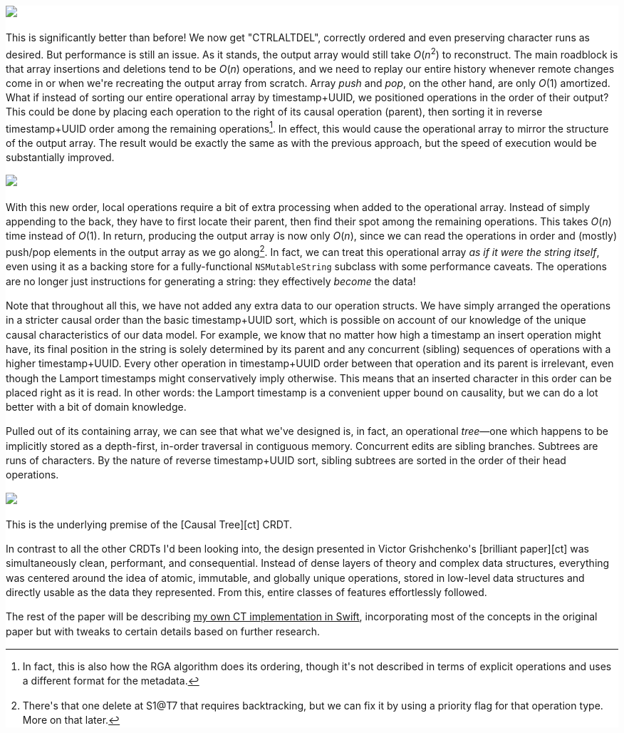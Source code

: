 <div class="mostly-full-width"><img src="{{ site.baseurl }}/images/blog/causal-trees/causal.svg"></div>

This is significantly better than before! We now get "CTRLALTDEL", correctly ordered and even preserving character runs as desired. But performance is still an issue. As it stands, the output array would still take *O*(*n*<sup>2</sup>) to reconstruct. The main roadblock is that array insertions and deletions tend to be *O*(*n*) operations, and we need to replay our entire history whenever remote changes come in or when we're recreating the output array from scratch. Array *push* and *pop*, on the other hand, are only *O*(1) amortized. What if instead of sorting our entire operational array by timestamp+UUID, we positioned operations in the order of their output? This could be done by placing each operation to the right of its causal operation (parent), then sorting it in reverse timestamp+UUID order among the remaining operations[^rga]. In effect, this would cause the operational array to mirror the structure of the output array. The result would be exactly the same as with the previous approach, but the speed of execution would be substantially improved.

[^rga]: In fact, this is also how the RGA algorithm does its ordering, though it's not described in terms of explicit operations and uses a different format for the metadata.

<div class="mostly-full-width"><img src="{{ site.baseurl }}/images/blog/causal-trees/causal-ordered.svg"></div>

With this new order, local operations require a bit of extra processing when added to the operational array. Instead of simply appending to the back, they have to first locate their parent, then find their spot among the remaining operations. This takes *O*(*n*) time instead of *O*(1). In return, producing the output array is now only *O*(*n*), since we can read the operations in order and (mostly) push/pop elements in the output array as we go along[^deleteref]. In fact, we can treat this operational array *as if it were the string itself*, even using it as a backing store for a fully-functional `NSMutableString` subclass with some performance caveats. The operations are no longer just instructions for generating a string: they effectively *become* the data!

Note that throughout all this, we have not added any extra data to our operation structs. We have simply arranged the operations in a stricter causal order than the basic timestamp+UUID sort, which is possible on account of our knowledge of the unique causal characteristics of our data model. For example, we know that no matter how high a timestamp an insert operation might have, its final position in the string is solely determined by its parent and any concurrent (sibling) sequences of operations with a higher timestamp+UUID. Every other operation in timestamp+UUID order between that operation and its parent is irrelevant, even though the Lamport timestamps might conservatively imply otherwise. This means that an inserted character in this order can be placed right as it is read. In other words: the Lamport timestamp is a convenient upper bound on causality, but we can do a lot better with a bit of domain knowledge.

[^deleteref]: There's that one delete at S1@T7 that requires backtracking, but we can fix it by using a priority flag for that operation type. More on that later.

Pulled out of its containing array, we can see that what we've designed is, in fact, an operational *tree*—one which happens to be implicitly stored as a depth-first, in-order traversal in contiguous memory. Concurrent edits are sibling branches. Subtrees are runs of characters. By the nature of reverse timestamp+UUID sort, sibling subtrees are sorted in the order of their head operations.

<img src="{{ site.baseurl }}/images/blog/causal-trees/tree.svg" style="width:40rem">

This is the underlying premise of the [Causal Tree][ct] CRDT.

In contrast to all the other CRDTs I'd been looking into, the design presented in Victor Grishchenko's [brilliant paper][ct] was simultaneously clean, performant, and consequential. Instead of dense layers of theory and complex data structures, everything was centered around the idea of atomic, immutable, and globally unique operations, stored in low-level data structures and directly usable as the data they represented. From this, entire classes of features effortlessly followed.

The rest of the paper will be describing [my own CT implementation in Swift](https://github.com/archagon/crdt-playground/blob/269784032d01dc12bd46d43caa5b7047465de5ae/CRDTFramework), incorporating most of the concepts in the original paper but with tweaks to certain details based on further research.


[^commutes]: Although it's most intuitive to think of individual operations as commuting (or not), commutativity is actually a property of the entire system as a whole and can be enforced in many places. For example, a data structure might be entirely composed of operations that are naturally commutative (e.g. only addition), in which case nothing more needs to be done. Or: the system might be designed such that every event is uniquely timestamped, identified, and placed in a totally-ordered event log, which can then be re-parsed whenever remote (concurrent) changes are inserted before the endpoint. Or: the system might still be event-based, but instead of keeping around an event log, incoming concurrent operations might be altered in order to make their effect on the data structure identical regardless of their order of arrival. So even if two operations might not be *naturally* commutative, they could still be made to commute *in effect* by a variety of methods. The trick is making sure that these "commutativity transformations" produce sensible results in the data.
[dopt]: http://www3.ntu.edu.sg/home/czsun/projects/otfaq/#_Toc321146192
[^op-crdt]: This might sound a lot like Operational Transformation! Superficially, the approach is very similar, but the operations don't have to be transformed since the data structures already have commutativity built in. "Insert B to the Right of A" does not change its meaning even in the presence of concurrent operations, so long as A leaves a tombstone once it's been deleted. Again, we're focused on the data structures here. Their design comes first, and all the other parts follow.
[fuzzy-patch]: https://neil.fraser.name/writing/patch/
[context-diff]: https://neil.fraser.name/writing/diff/
[^uuid]: Note that UUIDs with the right bit-length don't really need coordination to ensure uniqueness. If your UUID is long enough—128 bits, let's say—randomly finding two UUIDs that collide would require generating a billion UUIDs every second for decades. Most applications probably don't need to worry about this possibility. If they do, UUIDs might need to be generated and agreed upon out-of-band.
[^complexity]: Throughout the rest of this article, the *n* will generally refer to the total number of operations in a data structure, while *s* will refer to the total number of sites.
[^awareness]: In the original paper, atoms don't have Lamport timestamps, only indices, and atoms are compared by their **awareness** instead of by timestamp. An atom's awareness is a **weft** (version vector) that includes all the other atoms it would have "seen" at the time of its creation. This value is derived by recursively combining the awareness of the atom's parent with the awareness of the previous atom in its **yarn** (ordered sequence of atoms for a given site). Though awareness gives us more information than a simple Lamport timestamp, it is also *O*(*n*)–slow to derive and makes certain functions (such as verification and merge) substantially more complex. The 4 extra bytes per atom for the Lamport timestamp is therefore a worthwhile tradeoff, and also one which the author of the paper has used in [subsequent work][ron].
[^uuid2]: I mentioned earlier that UUIDs should use on the order of 128 bits to ensure uniqueness. However, having two 128-bit UUIDs per character is simply untenable. The compression scheme I devised for this problem is described further below.
[^lemma]: Lemma 2: simply iterate through the atoms to the right of your head atom until you find one whose parent has a lower Lamport timestamp than the head. This atom is the first atom past the causal block. Although the paper uses awareness for this lemma, you can easily show that this property applies to Lamport timestamps as well. (An ancestor of an atom will necessarily have a lower Lamport timestamp, while a descendant will necessarily have a higher Lamport timestamp.)
[^rewrite]: There are a few possible ways to implement this. For example, the garbage-collected operations could be stored as an ordered block of data in their own separate area of the structured log. Keeping the operations in order would additionally allow them to drop their location identifiers and save even more space. (This is the strategy that PORDT recommends.) However, there may be performance repercussions (and headaches) from having the data split into two parts like that, especially if you're relying on spatial locality and random access for your mapper/eval step. An alternative is to keep the compacted operations mixed in with the live operations, but to only remove operations with no children other than delete operation. This might sound wasteful—almost every character will have an adjacent character, right?—but the property does cascade. Once the final operation at the end of a consecutive range of deletes is removed, the others can be picked off one by one in turn. And as an additional optimization, if a deleted operation's only child (other than the delete) is another deleted operation, then the child can take the place of its parent. This bit of rewriting of history is harmless since no new operations can be knowingly added to deleted operations, but may involve some extra code complexity and checks. Compaction schemes will vary for other RDTs. Keep in mind that in order for an RDT before and after garbage collection to produce identical output, every operation possibly affected by the removal of an operation has to be dealt with. With sequence RDTs, these would only be the parent and concurrent children of a delete; with other RDTs, possibly more than that.
[^preservation]: If we still had access to our site-to-version-vector map, we could pick a baseline common to every reasonably active site. This heuristic could be further improved by upgrading our Lamport timestamp to a [hybrid logical clock][hlc]. (A Lamport timestamp is allowed to be arbitrarily higher than the previous timestamp, not just +1 higher, so we can combine it with a physical timestamp and correction data to get the approximate wall clock time for each operation.)
[^baselines]: We have to use a sequence of baselines and not just a baseline register because all sites, per CRDT rules, must end up with the same data after seeing the same set of operations. With a register, if a site happens to miss a few baselines, it could end up retaining some meant-to-be-orphaned operations if a new baseline gets far enough to include them. Now some sites would have the orphans and others wouldn't. Inconsistency!
[^lww]: In reality, to make the merge more meaningful and avoid artifacts, it would be better to keep around a sequence RDT of session IDs alongside the bitmap. Each site would generate new session IDs at sensible intervals and add them to the end of the sequence, and each new pixel would reference the last available session ID. Pixels would be sorted first by session, then by timestamp+UUID. (Basically, these would function as ad hoc layers.) But LWW is easier to talk about, so let's just go with that.
[^causalpast]: Well, as long as the referenced atom is in the new atom's causal past. What this means is that you shouldn't reference atoms that aren't already part of your CT, which—why would anyone do that? Are you smuggling atom IDs through a side channel or something? I suppose it might be a case worth adding to the `validate` method to help detect Byzantine faults.
[atom-buffers]: http://blog.atom.io/2017/10/12/atoms-new-buffer-implementation.html
[benchmarks]: https://www.mikeash.com/pyblog/friday-qa-2016-04-15-performance-comparisons-of-common-operations-2016-edition.html
[sec-ct]: #causal-trees-ct
[sec-demo]: #demo
[convergence]: https://medium.com/@raphlinus/towards-a-unified-theory-of-operational-transformation-and-crdt-70485876f72f
[ot]: https://en.wikipedia.org/wiki/Operational_transformation
[crdt]: https://en.wikipedia.org/wiki/Conflict-free_replicated_data_type
[ct]: http://www.ds.ewi.tudelft.nl/~victor/articles/ctre.pdf
[diffsync]: https://neil.fraser.name/writing/sync/
[cp2]: http://citeseerx.ist.psu.edu/viewdoc/download?doi=10.1.1.53.933&rep=rep1&type=pdf
[woot]: https://hal.archives-ouvertes.fr/inria-00108523/document
[rga]: https://pdfs.semanticscholar.org/8470/ae40470235604f40382aea4747275a6f6eef.pdf
[layering]: https://arxiv.org/pdf/1212.2338.pdf
[xi]: http://google.github.io/xi-editor/docs/crdt-details.html
[xi-rope]: http://google.github.io/xi-editor/docs/rope_science_00.html
[automerge]: https://github.com/automerge/automerge
[ttf]: https://hal.inria.fr/file/index/docid/109039/filename/OsterCollaborateCom06.pdf
[pure-op]: https://arxiv.org/pdf/1710.04469.pdf
[lamport]: https://en.wikipedia.org/wiki/Lamport_timestamps
[crdt-playground]: https://github.com/archagon/crdt-playground
[string-wrapper]: https://github.com/archagon/crdt-playground/blob/269784032d01dc12bd46d43caa5b7047465de5ae/CRDTFramework/StringRepresentation/CausalTreeStringWrapper.swift
[container-wrapper]: https://github.com/archagon/crdt-playground/blob/269784032d01dc12bd46d43caa5b7047465de5ae/CloudKitRealTimeCollabTest/Model/CausalTreeCloudKitTextStorage.swift
[cap]: https://en.wikipedia.org/wiki/CAP_theorem
[hlc]: http://sergeiturukin.com/2017/06/26/hybrid-logical-clocks.html
[treedoc]: https://hal.inria.fr/inria-00397981/document
[logoot]: https://hal.inria.fr/inria-00336191/document
[lseq]: https://hal.archives-ouvertes.fr/hal-00921633/document
[ron]: https://github.com/gritzko/ron
[rope]: https://en.wikipedia.org/wiki/Rope_(data_structure)
[yjs]: https://github.com/y-js/yjs
[atom]: https://github.com/atom/teletype-crdt
[orbitdb]: https://github.com/orbitdb/crdts